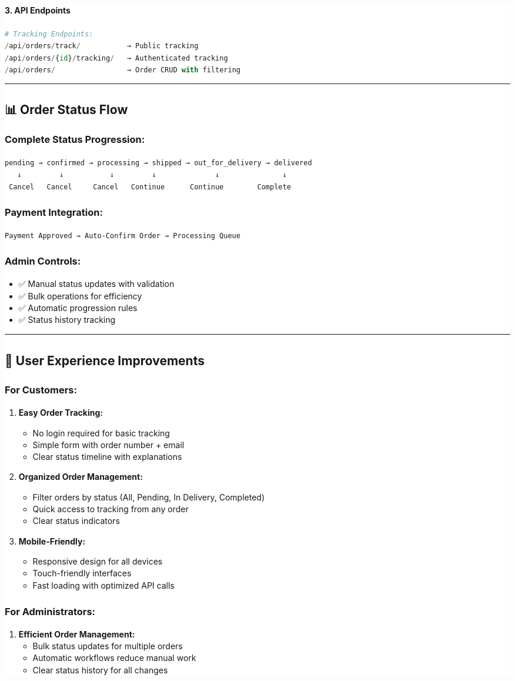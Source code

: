 #### **3. API Endpoints**
```python
# Tracking Endpoints:
/api/orders/track/           → Public tracking
/api/orders/{id}/tracking/   → Authenticated tracking
/api/orders/                 → Order CRUD with filtering
```

---

## 📊 **Order Status Flow**

### **Complete Status Progression:**
```
pending → confirmed → processing → shipped → out_for_delivery → delivered
   ↓         ↓           ↓         ↓              ↓               ↓
 Cancel   Cancel     Cancel   Continue      Continue        Complete
```

### **Payment Integration:**
```
Payment Approved → Auto-Confirm Order → Processing Queue
```

### **Admin Controls:**
- ✅ Manual status updates with validation
- ✅ Bulk operations for efficiency
- ✅ Automatic progression rules
- ✅ Status history tracking

---

## 🎯 **User Experience Improvements**

### **For Customers:**
1. **Easy Order Tracking:**
   - No login required for basic tracking
   - Simple form with order number + email
   - Clear status timeline with explanations

2. **Organized Order Management:**
   - Filter orders by status (All, Pending, In Delivery, Completed)
   - Quick access to tracking from any order
   - Clear status indicators

3. **Mobile-Friendly:**
   - Responsive design for all devices
   - Touch-friendly interfaces
   - Fast loading with optimized API calls

### **For Administrators:**
1. **Efficient Order Management:**
   - Bulk status updates for multiple orders
   - Automatic workflows reduce manual work
   - Clear status history for all changes
